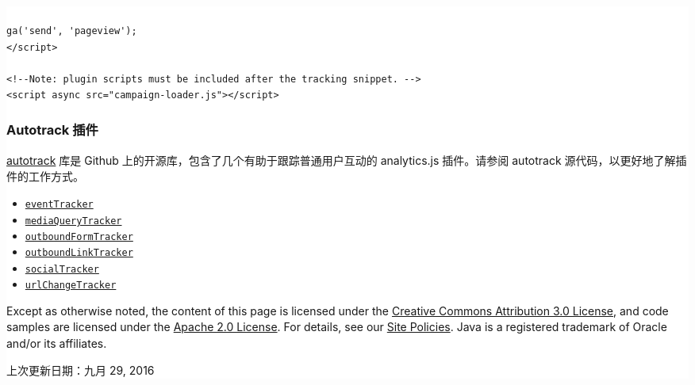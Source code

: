 ```

ga('send', 'pageview');
</script>

<!--Note: plugin scripts must be included after the tracking snippet. -->
<script async src="campaign-loader.js"></script>

```

### Autotrack 插件

[autotrack](https://github.com/googleanalytics/autotrack) 库是 Github 上的开源库，包含了几个有助于跟踪普通用户互动的 analytics.js 插件。请参阅 autotrack 源代码，以更好地了解插件的工作方式。

- [`eventTracker`](https://github.com/googleanalytics/autotrack/blob/master/lib/plugins/event-tracker.js)
- [`mediaQueryTracker`](https://github.com/googleanalytics/autotrack/blob/master/lib/plugins/media-query-tracker.js)
- [`outboundFormTracker`](https://github.com/googleanalytics/autotrack/blob/master/lib/plugins/outbound-form-tracker.js)
- [`outboundLinkTracker`](https://github.com/googleanalytics/autotrack/blob/master/lib/plugins/outbound-link-tracker.js)
- [`socialTracker`](https://github.com/googleanalytics/autotrack/blob/master/lib/plugins/social-tracker.js)
- [`urlChangeTracker`](https://github.com/googleanalytics/autotrack/blob/master/lib/plugins/url-change-tracker.js)

Except as otherwise noted, the content of this page is licensed under the [Creative Commons Attribution 3.0 License](http://creativecommons.org/licenses/by/3.0/), and code samples are licensed under the [Apache 2.0 License](http://www.apache.org/licenses/LICENSE-2.0). For details, see our [Site Policies](https://developers.google.cn/terms/site-policies?hl=zh-cn). Java is a registered trademark of Oracle and/or its affiliates.

上次更新日期：九月 29, 2016